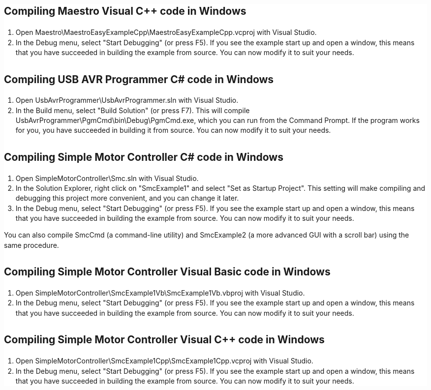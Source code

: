 
## Compiling Maestro Visual C++ code in Windows

1. Open Maestro\MaestroEasyExampleCpp\MaestroEasyExampleCpp.vcproj
   with Visual Studio.
2. In the Debug menu, select "Start Debugging" (or press F5).  If you
   see the example start up and open a window, this means that you
   have succeeded in building the example from source.  You can now
   modify it to suit your needs.


## Compiling USB AVR Programmer C# code in Windows

1. Open UsbAvrProgrammer\UsbAvrProgrammer.sln with Visual Studio.
2. In the Build menu, select "Build Solution" (or press F7).  This
   will compile UsbAvrProgrammer\PgmCmd\bin\Debug\PgmCmd.exe, which
   you can run from the Command Prompt.  If the program works for you,
   you have succeeded in building it from source.  You can now modify
   it to suit your needs.


## Compiling Simple Motor Controller C# code in Windows

1. Open SimpleMotorController\Smc.sln with Visual Studio.
2. In the Solution Explorer, right click on "SmcExample1" and select
   "Set as Startup Project".  This setting will make compiling and
   debugging this project more convenient, and you can change it later.
3. In the Debug menu, select "Start Debugging" (or press F5).  If you
   see the example start up and open a window, this means that you
   have succeeded in building the example from source.  You can now
   modify it to suit your needs.

You can also compile SmcCmd (a command-line utility) and SmcExample2
(a more advanced GUI with a scroll bar) using the same procedure.


## Compiling Simple Motor Controller Visual Basic code in Windows

1. Open SimpleMotorController\SmcExample1Vb\SmcExample1Vb.vbproj with
   Visual Studio.
2. In the Debug menu, select "Start Debugging" (or press F5).  If you
   see the example start up and open a window, this means that you
   have succeeded in building the example from source.  You can now
   modify it to suit your needs.


## Compiling Simple Motor Controller Visual C++ code in Windows

1. Open SimpleMotorController\SmcExample1Cpp\SmcExample1Cpp.vcproj
   with Visual Studio.
2. In the Debug menu, select "Start Debugging" (or press F5).  If you
   see the example start up and open a window, this means that you
   have succeeded in building the example from source.  You can now
   modify it to suit your needs.
